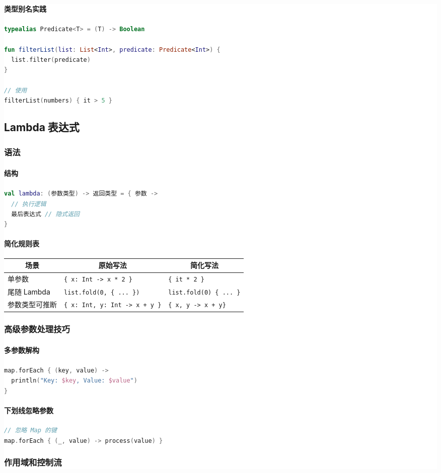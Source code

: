 #### 类型别名实践

```kotlin
typealias Predicate<T> = (T) -> Boolean

fun filterList(list: List<Int>, predicate: Predicate<Int>) {
  list.filter(predicate)
}

// 使用
filterList(numbers) { it > 5 }
```

## Lambda 表达式

### 语法

#### 结构

```kotlin
val lambda: (参数类型) -> 返回类型 = { 参数 -> 
  // 执行逻辑
  最后表达式 // 隐式返回
}
```

#### 简化规则表

| 场景           | 原始写法                      | 简化写法               |
| -------------- | ----------------------------- | ---------------------- |
| 单参数         | `{ x: Int -> x * 2 }`         | `{ it * 2 }`           |
| 尾随 Lambda    | `list.fold(0, { ... })`       | `list.fold(0) { ... }` |
| 参数类型可推断 | `{ x: Int, y: Int -> x + y }` | `{ x, y -> x + y}`     |

### 高级参数处理技巧

#### 多参数解构

```kotlin
map.forEach { (key, value) -> 
  println("Key: $key, Value: $value")
}
```

#### 下划线忽略参数

```kotlin
// 忽略 Map 的键
map.forEach { (_, value) -> process(value) }
```

### 作用域和控制流
